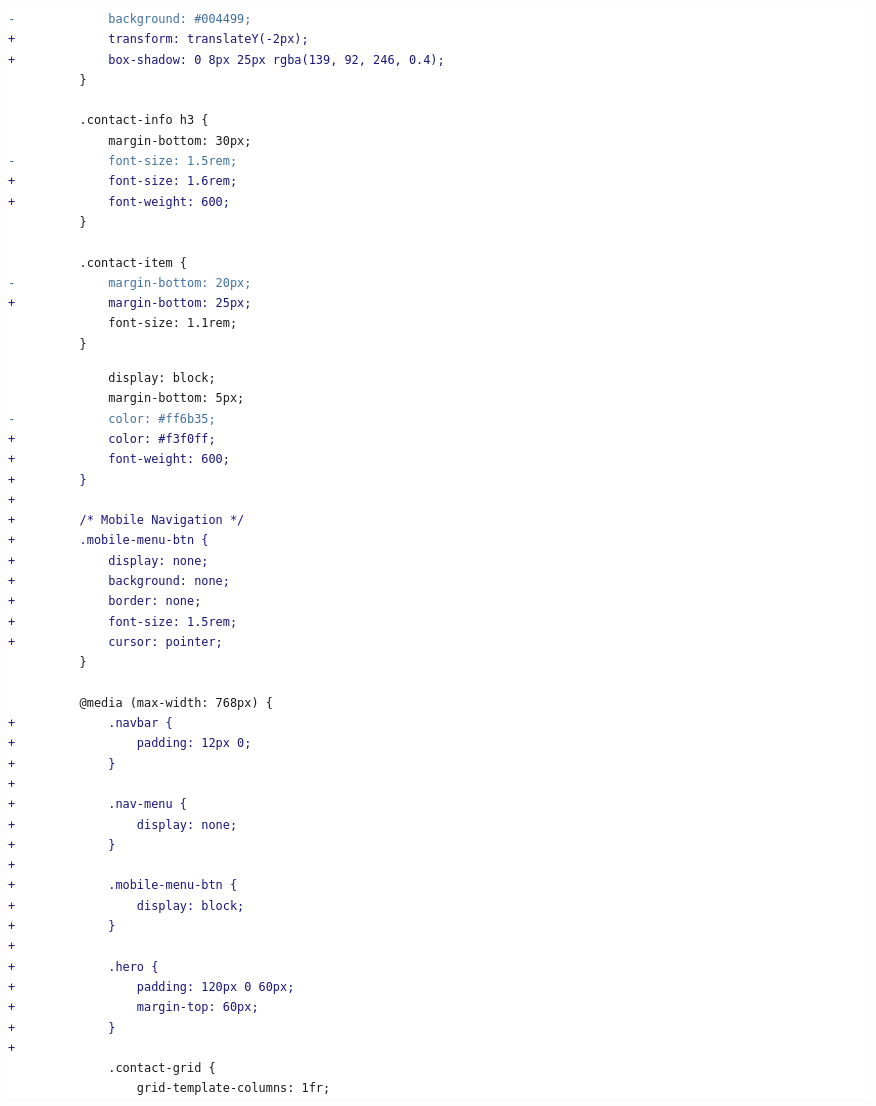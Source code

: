```diff
-             background: #004499;
+             transform: translateY(-2px);
+             box-shadow: 0 8px 25px rgba(139, 92, 246, 0.4);
          }
          
          .contact-info h3 {
              margin-bottom: 30px;
-             font-size: 1.5rem;
+             font-size: 1.6rem;
+             font-weight: 600;
          }
          
          .contact-item {
-             margin-bottom: 20px;
+             margin-bottom: 25px;
              font-size: 1.1rem;
          }
```

```diff
              display: block;
              margin-bottom: 5px;
-             color: #ff6b35;
+             color: #f3f0ff;
+             font-weight: 600;
+         }
+         
+         /* Mobile Navigation */
+         .mobile-menu-btn {
+             display: none;
+             background: none;
+             border: none;
+             font-size: 1.5rem;
+             cursor: pointer;
          }
          
          @media (max-width: 768px) {
+             .navbar {
+                 padding: 12px 0;
+             }
+             
+             .nav-menu {
+                 display: none;
+             }
+             
+             .mobile-menu-btn {
+                 display: block;
+             }
+             
+             .hero {
+                 padding: 120px 0 60px;
+                 margin-top: 60px;
+             }
+             
              .contact-grid {
                  grid-template-columns: 1fr;
```
